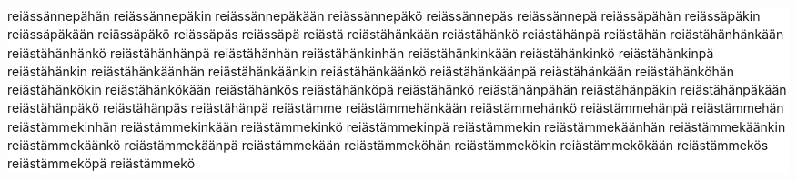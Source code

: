 reiässännepähän
reiässännepäkin
reiässännepäkään
reiässännepäkö
reiässännepäs
reiässännepä
reiässäpähän
reiässäpäkin
reiässäpäkään
reiässäpäkö
reiässäpäs
reiässäpä
reiästä
reiästähänkään
reiästähänkö
reiästähänpä
reiästähän
reiästähänhänkään
reiästähänhänkö
reiästähänhänpä
reiästähänhän
reiästähänkinhän
reiästähänkinkään
reiästähänkinkö
reiästähänkinpä
reiästähänkin
reiästähänkäänhän
reiästähänkäänkin
reiästähänkäänkö
reiästähänkäänpä
reiästähänkään
reiästähänköhän
reiästähänkökin
reiästähänkökään
reiästähänkös
reiästähänköpä
reiästähänkö
reiästähänpähän
reiästähänpäkin
reiästähänpäkään
reiästähänpäkö
reiästähänpäs
reiästähänpä
reiästämme
reiästämmehänkään
reiästämmehänkö
reiästämmehänpä
reiästämmehän
reiästämmekinhän
reiästämmekinkään
reiästämmekinkö
reiästämmekinpä
reiästämmekin
reiästämmekäänhän
reiästämmekäänkin
reiästämmekäänkö
reiästämmekäänpä
reiästämmekään
reiästämmeköhän
reiästämmekökin
reiästämmekökään
reiästämmekös
reiästämmeköpä
reiästämmekö